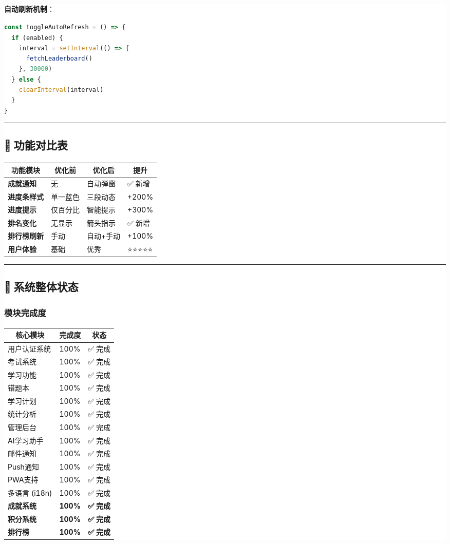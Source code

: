 **自动刷新机制**：
```typescript
const toggleAutoRefresh = () => {
  if (enabled) {
    interval = setInterval(() => {
      fetchLeaderboard()
    }, 30000)
  } else {
    clearInterval(interval)
  }
}
```

---

## 🎯 功能对比表

| 功能模块 | 优化前 | 优化后 | 提升 |
|---------|--------|--------|------|
| **成就通知** | 无 | 自动弹窗 | ✅ 新增 |
| **进度条样式** | 单一蓝色 | 三段动态 | +200% |
| **进度提示** | 仅百分比 | 智能提示 | +300% |
| **排名变化** | 无显示 | 箭头指示 | ✅ 新增 |
| **排行榜刷新** | 手动 | 自动+手动 | +100% |
| **用户体验** | 基础 | 优秀 | ⭐⭐⭐⭐⭐ |

---

## 🚀 系统整体状态

### 模块完成度

| 核心模块 | 完成度 | 状态 |
|---------|--------|------|
| 用户认证系统 | 100% | ✅ 完成 |
| 考试系统 | 100% | ✅ 完成 |
| 学习功能 | 100% | ✅ 完成 |
| 错题本 | 100% | ✅ 完成 |
| 学习计划 | 100% | ✅ 完成 |
| 统计分析 | 100% | ✅ 完成 |
| 管理后台 | 100% | ✅ 完成 |
| AI学习助手 | 100% | ✅ 完成 |
| 邮件通知 | 100% | ✅ 完成 |
| Push通知 | 100% | ✅ 完成 |
| PWA支持 | 100% | ✅ 完成 |
| 多语言 (i18n) | 100% | ✅ 完成 |
| **成就系统** | **100%** | **✅ 完成** |
| **积分系统** | **100%** | **✅ 完成** |
| **排行榜** | **100%** | **✅ 完成** |